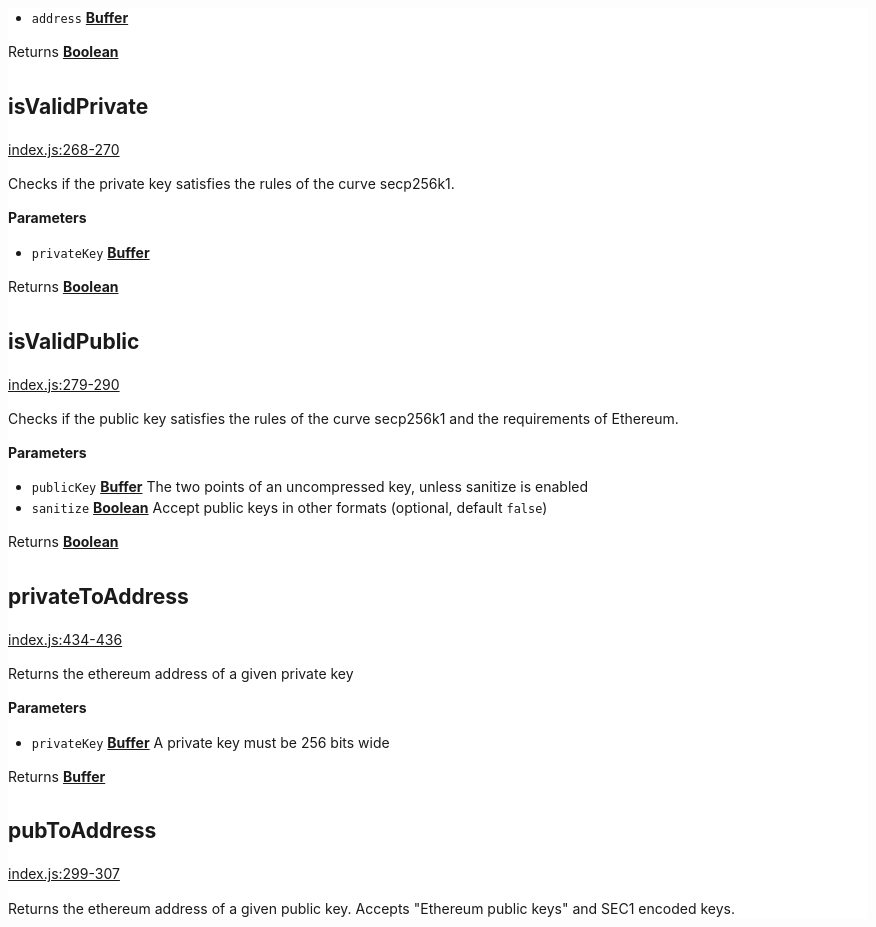 -   `address` **[Buffer](https://nodejs.org/api/buffer.html)** 

Returns **[Boolean](https://developer.mozilla.org/docs/Web/JavaScript/Reference/Global_Objects/Boolean)** 

## isValidPrivate

[index.js:268-270](https://github.com/ethereumjs/ethereumjs-util/blob/0bc0616c2de0de0723f87c3b64923bb9f962a8e1/index.js#L268-L270 "Source code on GitHub")

Checks if the private key satisfies the rules of the curve secp256k1.

**Parameters**

-   `privateKey` **[Buffer](https://nodejs.org/api/buffer.html)** 

Returns **[Boolean](https://developer.mozilla.org/docs/Web/JavaScript/Reference/Global_Objects/Boolean)** 

## isValidPublic

[index.js:279-290](https://github.com/ethereumjs/ethereumjs-util/blob/0bc0616c2de0de0723f87c3b64923bb9f962a8e1/index.js#L279-L290 "Source code on GitHub")

Checks if the public key satisfies the rules of the curve secp256k1
and the requirements of Ethereum.

**Parameters**

-   `publicKey` **[Buffer](https://nodejs.org/api/buffer.html)** The two points of an uncompressed key, unless sanitize is enabled
-   `sanitize` **[Boolean](https://developer.mozilla.org/docs/Web/JavaScript/Reference/Global_Objects/Boolean)** Accept public keys in other formats (optional, default `false`)

Returns **[Boolean](https://developer.mozilla.org/docs/Web/JavaScript/Reference/Global_Objects/Boolean)** 

## privateToAddress

[index.js:434-436](https://github.com/ethereumjs/ethereumjs-util/blob/0bc0616c2de0de0723f87c3b64923bb9f962a8e1/index.js#L434-L436 "Source code on GitHub")

Returns the ethereum address of a given private key

**Parameters**

-   `privateKey` **[Buffer](https://nodejs.org/api/buffer.html)** A private key must be 256 bits wide

Returns **[Buffer](https://nodejs.org/api/buffer.html)** 

## pubToAddress

[index.js:299-307](https://github.com/ethereumjs/ethereumjs-util/blob/0bc0616c2de0de0723f87c3b64923bb9f962a8e1/index.js#L299-L307 "Source code on GitHub")

Returns the ethereum address of a given public key.
Accepts "Ethereum public keys" and SEC1 encoded keys.
